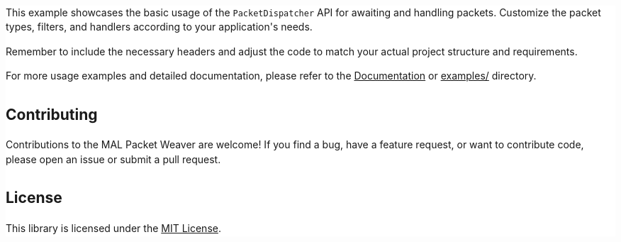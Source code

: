 This example showcases the basic usage of the `PacketDispatcher` API for awaiting and handling packets. Customize the packet types, filters, and handlers according to your application's needs.

Remember to include the necessary headers and adjust the code to match your actual project structure and requirements.

For more usage examples and detailed documentation, please refer to the [Documentation](https://malatindez.github.io/mal-packet-weaver) or [examples/](examples/) directory.

## Contributing

Contributions to the MAL Packet Weaver are welcome! If you find a bug, have a feature request, or want to contribute code, please open an issue or submit a pull request.

## License

This library is licensed under the [MIT License](LICENSE).
